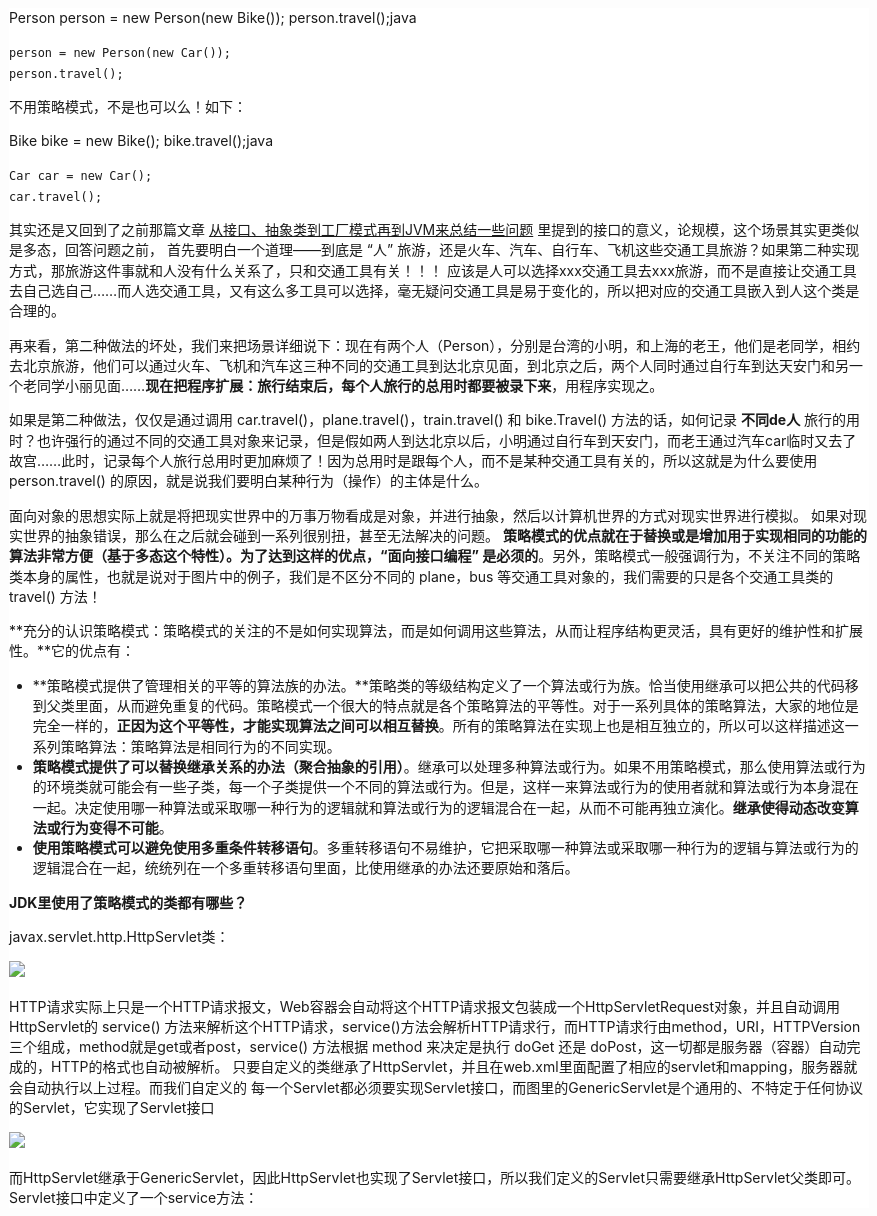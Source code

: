    Person  person = new Person(new Bike()); 
    person.travel();java
    
    person = new Person(new Car());
    person.travel();


不用策略模式，不是也可以么！如下：

   Bike bike = new Bike();
    bike.travel();java
    
    Car car = new Car();
    car.travel();


其实还是又回到了之前那篇文章 [从接口、抽象类到工厂模式再到JVM来总结一些问题][4] 里提到的接口的意义，论规模，这个场景其实更类似是多态，回答问题之前， 首先要明白一个道理——到底是 “人” 旅游，还是火车、汽车、自行车、飞机这些交通工具旅游？如果第二种实现方式，那旅游这件事就和人没有什么关系了，只和交通工具有关！！！ 应该是人可以选择xxx交通工具去xxx旅游，而不是直接让交通工具去自己选自己……而人选交通工具，又有这么多工具可以选择，毫无疑问交通工具是易于变化的，所以把对应的交通工具嵌入到人这个类是合理的。

再来看，第二种做法的坏处，我们来把场景详细说下：现在有两个人（Person），分别是台湾的小明，和上海的老王，他们是老同学，相约去北京旅游，他们可以通过火车、飞机和汽车这三种不同的交通工具到达北京见面，到北京之后，两个人同时通过自行车到达天安门和另一个老同学小丽见面……**现在把程序扩展：旅行结束后，每个人旅行的总用时都要被录下来**，用程序实现之。

如果是第二种做法，仅仅是通过调用 car.travel()，plane.travel()，train.travel() 和 bike.Travel() 方法的话，如何记录 **不同de人** 旅行的用时？也许强行的通过不同的交通工具对象来记录，但是假如两人到达北京以后，小明通过自行车到天安门，而老王通过汽车car临时又去了故宫……此时，记录每个人旅行总用时更加麻烦了！因为总用时是跟每个人，而不是某种交通工具有关的，所以这就是为什么要使用 person.travel() 的原因，就是说我们要明白某种行为（操作）的主体是什么。

 面向对象的思想实际上就是将把现实世界中的万事万物看成是对象，并进行抽象，然后以计算机世界的方式对现实世界进行模拟。 如果对现实世界的抽象错误，那么在之后就会碰到一系列很别扭，甚至无法解决的问题。 **策略模式的优点就在于替换或是增加用于实现相同的功能的算法非常方便（基于多态这个特性）。为了达到这样的优点，“面向接口编程” 是必须的**。另外，策略模式一般强调行为，不关注不同的策略类本身的属性，也就是说对于图片中的例子，我们是不区分不同的 plane，bus 等交通工具对象的，我们需要的只是各个交通工具类的 travel() 方法！

 **充分的认识策略模式：策略模式的关注的不是如何实现算法，而是如何调用这些算法，从而让程序结构更灵活，具有更好的维护性和扩展性。**它的优点有：

* **策略模式提供了管理相关的平等的算法族的办法。**策略类的等级结构定义了一个算法或行为族。恰当使用继承可以把公共的代码移到父类里面，从而避免重复的代码。策略模式一个很大的特点就是各个策略算法的平等性。对于一系列具体的策略算法，大家的地位是完全一样的，**正因为这个平等性，才能实现算法之间可以相互替换**。所有的策略算法在实现上也是相互独立的，所以可以这样描述这一系列策略算法：策略算法是相同行为的不同实现。
* **策略模式提供了可以替换继承关系的办法（聚合抽象的引用）**。继承可以处理多种算法或行为。如果不用策略模式，那么使用算法或行为的环境类就可能会有一些子类，每一个子类提供一个不同的算法或行为。但是，这样一来算法或行为的使用者就和算法或行为本身混在一起。决定使用哪一种算法或采取哪一种行为的逻辑就和算法或行为的逻辑混合在一起，从而不可能再独立演化。**继承使得动态改变算法或行为变得不可能**。
* **使用策略模式可以避免使用多重条件转移语句**。多重转移语句不易维护，它把采取哪一种算法或采取哪一种行为的逻辑与算法或行为的逻辑混合在一起，统统列在一个多重转移语句里面，比使用继承的办法还要原始和落后。

**JDK里使用了策略模式的类都有哪些？**

javax.servlet.http.HttpServlet类：

![][9]

 HTTP请求实际上只是一个HTTP请求报文，Web容器会自动将这个HTTP请求报文包装成一个HttpServletRequest对象，并且自动调用HttpServlet的 service() 方法来解析这个HTTP请求，service()方法会解析HTTP请求行，而HTTP请求行由method，URI，HTTPVersion三个组成，method就是get或者post，service() 方法根据 method 来决定是执行 doGet 还是 doPost，这一切都是服务器（容器）自动完成的，HTTP的格式也自动被解析。 只要自定义的类继承了HttpServlet，并且在web.xml里面配置了相应的servlet和mapping，服务器就会自动执行以上过程。而我们自定义的 每一个Servlet都必须要实现Servlet接口，而图里的GenericServlet是个通用的、不特定于任何协议的Servlet，它实现了Servlet接口

![][10]

而HttpServlet继承于GenericServlet，因此HttpServlet也实现了Servlet接口，所以我们定义的Servlet只需要继承HttpServlet父类即可。Servlet接口中定义了一个service方法：


[0]: http://www.cnblogs.com/kubixuesheng/p/5155644.html
[1]: #_label0
[2]: #_label1
[3]: #_labelTop
[4]: http://www.cnblogs.com/kubixuesheng/p/5152527.html
[5]: ../img/123914421.png
[8]: ../img/81240829.png
[9]: ../img/1208471998.png
[10]: ../img/1069248421.png
[11]: http://www.cnblogs.com/kubixuesheng/p/5174025.html